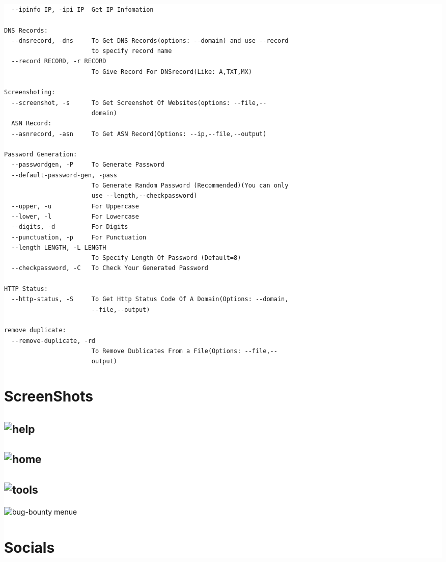 ```console
  --ipinfo IP, -ipi IP  Get IP Infomation

DNS Records:
  --dnsrecord, -dns     To Get DNS Records(options: --domain) and use --record
                        to specify record name
  --record RECORD, -r RECORD
                        To Give Record For DNSrecord(Like: A,TXT,MX)

Screenshoting:
  --screenshot, -s      To Get Screenshot Of Websites(options: --file,--
                        domain)
  ASN Record:
  --asnrecord, -asn     To Get ASN Record(Options: --ip,--file,--output)

Password Generation:
  --passwordgen, -P     To Generate Password
  --default-password-gen, -pass
                        To Generate Random Password (Recommended)(You can only
                        use --length,--checkpassword)
  --upper, -u           For Uppercase
  --lower, -l           For Lowercase
  --digits, -d          For Digits
  --punctuation, -p     For Punctuation
  --length LENGTH, -L LENGTH
                        To Specify Length Of Password (Default=8)
  --checkpassword, -C   To Check Your Generated Password

HTTP Status:
  --http-status, -S     To Get Http Status Code Of A Domain(Options: --domain,
                        --file,--output)

remove duplicate:
  --remove-duplicate, -rd
                        To Remove Dublicates From a File(Options: --file,--
                        output)
```
    
# ScreenShots
![help](https://user-images.githubusercontent.com/53564887/222358670-e7b2c901-37a7-4220-a885-b31d617dc801.png)
---
![home](https://user-images.githubusercontent.com/53564887/222358728-46594e68-cb5f-431b-9ff7-21dec0303689.png)
---
![tools](https://user-images.githubusercontent.com/53564887/222358767-be62a30f-cb7e-4d29-8448-2fffe56ce358.png)
---
![bug-bounty menue](https://user-images.githubusercontent.com/53564887/222358835-d1eb1b7a-ab0d-446b-b2de-3d6d8911b606.png)

<h1 align="left">Socials</h1>
